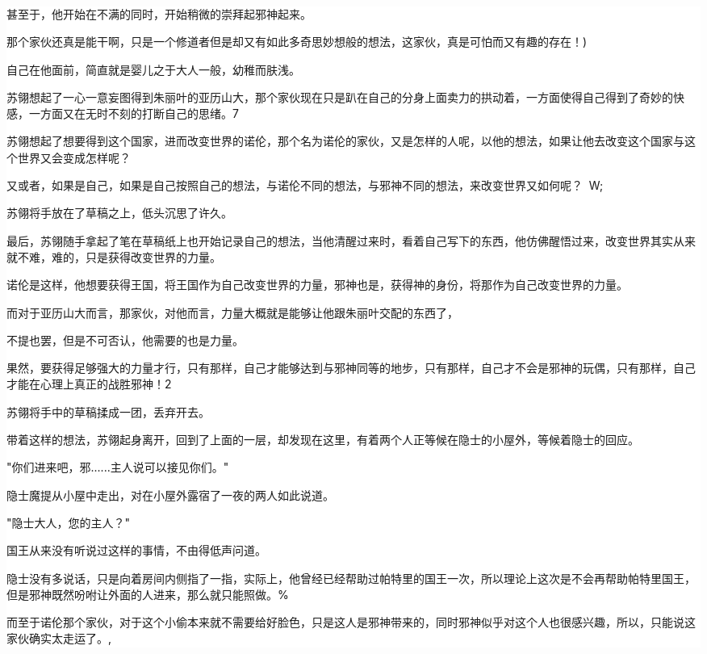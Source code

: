 

甚至于，他开始在不满的同时，开始稍微的崇拜起邪神起来。



那个家伙还真是能干啊，只是一个修道者但是却又有如此多奇思妙想般的想法，这家伙，真是可怕而又有趣的存在！)



自己在他面前，简直就是婴儿之于大人一般，幼稚而肤浅。



苏翎想起了一心一意妄图得到朱丽叶的亚历山大，那个家伙现在只是趴在自己的分身上面卖力的拱动着，一方面使得自己得到了奇妙的快感，一方面又在无时不刻的打断自己的思绪。7



苏翎想起了想要得到这个国家，进而改变世界的诺伦，那个名为诺伦的家伙，又是怎样的人呢，以他的想法，如果让他去改变这个国家与这个世界又会变成怎样呢？



又或者，如果是自己，如果是自己按照自己的想法，与诺伦不同的想法，与邪神不同的想法，来改变世界又如何呢？  W;



苏翎将手放在了草稿之上，低头沉思了许久。



最后，苏翎随手拿起了笔在草稿纸上也开始记录自己的想法，当他清醒过来时，看着自己写下的东西，他仿佛醒悟过来，改变世界其实从来就不难，难的，只是获得改变世界的力量。



诺伦是这样，他想要获得王国，将王国作为自己改变世界的力量，邪神也是，获得神的身份，将那作为自己改变世界的力量。



而对于亚历山大而言，那家伙，对他而言，力量大概就是能够让他跟朱丽叶交配的东西了，

不提也罢，但是不可否认，他需要的也是力量。



果然，要获得足够强大的力量才行，只有那样，自己才能够达到与邪神同等的地步，只有那样，自己才不会是邪神的玩偶，只有那样，自己才能在心理上真正的战胜邪神！2



苏翎将手中的草稿揉成一团，丢弃开去。



带着这样的想法，苏翎起身离开，回到了上面的一层，却发现在这里，有着两个人正等候在隐士的小屋外，等候着隐士的回应。



"你们进来吧，邪......主人说可以接见你们。"



隐士魔提从小屋中走出，对在小屋外露宿了一夜的两人如此说道。



"隐士大人，您的主人？"



国王从来没有听说过这样的事情，不由得低声问道。



隐士没有多说话，只是向着房间内侧指了一指，实际上，他曾经已经帮助过帕特里的国王一次，所以理论上这次是不会再帮助帕特里国王，但是邪神既然吩咐让外面的人进来，那么就只能照做。%



而至于诺伦那个家伙，对于这个小偷本来就不需要给好脸色，只是这人是邪神带来的，同时邪神似乎对这个人也很感兴趣，所以，只能说这家伙确实太走运了。,
